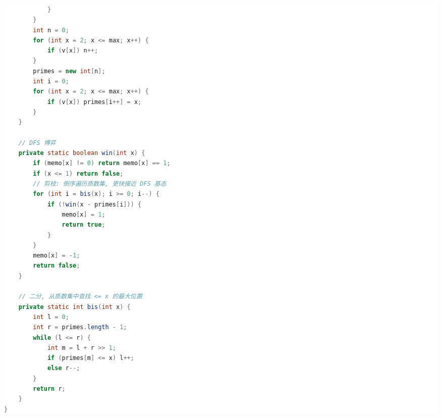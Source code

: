 ```java
            }
        }
        int n = 0;
        for (int x = 2; x <= max; x++) {
            if (v[x]) n++;
        }
        primes = new int[n];
        int i = 0;
        for (int x = 2; x <= max; x++) {
            if (v[x]) primes[i++] = x;
        }
    }
    
    // DFS 博弈
    private static boolean win(int x) {
        if (memo[x] != 0) return memo[x] == 1;
        if (x <= 1) return false;
        // 剪枝: 倒序遍历质数集, 更快接近 DFS 基态
        for (int i = bis(x); i >= 0; i--) {
            if (!win(x - primes[i])) {
                memo[x] = 1;
                return true;
            }
        }
        memo[x] = -1;
        return false;
    }
    
    // 二分, 从质数集中查找 <= x 的最大位置
    private static int bis(int x) {
        int l = 0;
        int r = primes.length - 1;
        while (l <= r) {
            int m = l + r >> 1;
            if (primes[m] <= x) l++;
            else r--;
        }
        return r;
    }
}
```